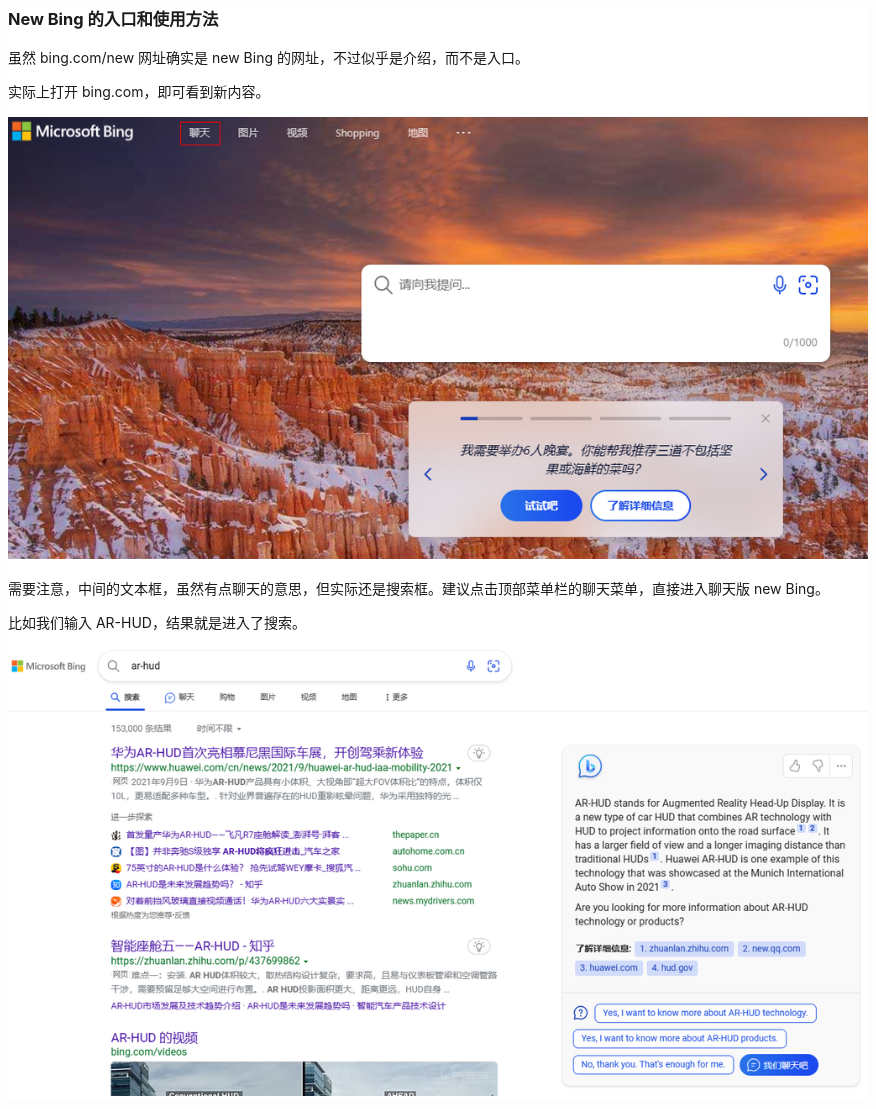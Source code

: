 ### New Bing 的入口和使用方法

虽然 bing.com/new 网址确实是 new Bing 的网址，不过似乎是介绍，而不是入口。

实际上打开 bing.com，即可看到新内容。

![](static/boxcnU0k9fTYh137jQCSBDx0JWf.png)

需要注意，中间的文本框，虽然有点聊天的意思，但实际还是搜索框。建议点击顶部菜单栏的聊天菜单，直接进入聊天版 new Bing。

比如我们输入 AR-HUD，结果就是进入了搜索。

![](static/boxcn0dyjPteBxcaDCNA28bYSwh.png)
